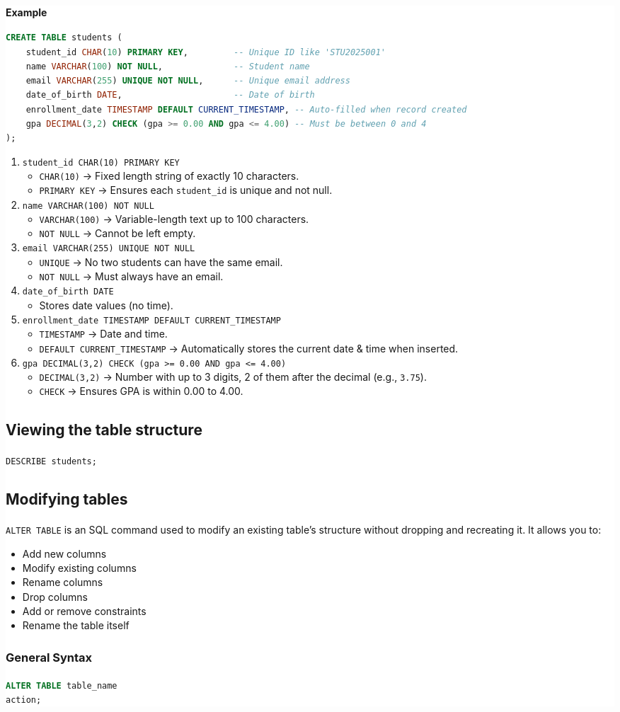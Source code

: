 **Example**

```sql
CREATE TABLE students (
    student_id CHAR(10) PRIMARY KEY,         -- Unique ID like 'STU2025001'
    name VARCHAR(100) NOT NULL,              -- Student name
    email VARCHAR(255) UNIQUE NOT NULL,      -- Unique email address
    date_of_birth DATE,                      -- Date of birth
    enrollment_date TIMESTAMP DEFAULT CURRENT_TIMESTAMP, -- Auto-filled when record created
    gpa DECIMAL(3,2) CHECK (gpa >= 0.00 AND gpa <= 4.00) -- Must be between 0 and 4
);
```

1. `student_id CHAR(10) PRIMARY KEY`
   - `CHAR(10)` → Fixed length string of exactly 10 characters.
   - `PRIMARY KEY` → Ensures each `student_id` is unique and not null.
2. `name VARCHAR(100) NOT NULL`
   - `VARCHAR(100)` → Variable-length text up to 100 characters.
   - `NOT NULL` → Cannot be left empty.
3. `email VARCHAR(255) UNIQUE NOT NULL`
   - `UNIQUE` → No two students can have the same email.
   - `NOT NULL` → Must always have an email.
4. `date_of_birth DATE`
   - Stores date values (no time).
5. `enrollment_date TIMESTAMP DEFAULT CURRENT_TIMESTAMP`
   - `TIMESTAMP` → Date and time.
   - `DEFAULT CURRENT_TIMESTAMP` → Automatically stores the current date & time when inserted.
6. `gpa DECIMAL(3,2) CHECK (gpa >= 0.00 AND gpa <= 4.00)`
   - `DECIMAL(3,2)` → Number with up to 3 digits, 2 of them after the decimal (e.g., `3.75`).
   - `CHECK` → Ensures GPA is within 0.00 to 4.00.

## Viewing the table structure

```sql
DESCRIBE students;
```

## Modifying tables

`ALTER TABLE` is an SQL command used to modify an existing table’s structure without dropping and recreating it.
It allows you to:

- Add new columns
- Modify existing columns
- Rename columns
- Drop columns
- Add or remove constraints
- Rename the table itself

### General Syntax

```sql
ALTER TABLE table_name
action;
```
